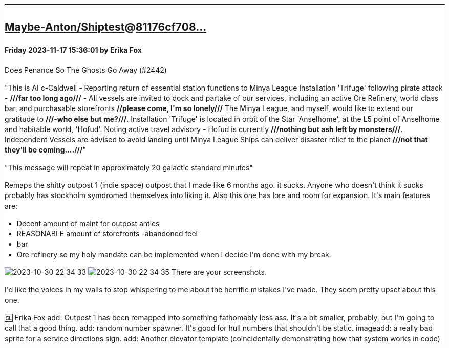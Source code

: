 
---
## [Maybe-Anton/Shiptest](https://github.com/Maybe-Anton/Shiptest)@[81176cf708...](https://github.com/Maybe-Anton/Shiptest/commit/81176cf708e66ed88135637a320ff770ced3b74f)
#### Friday 2023-11-17 15:36:01 by Erika Fox

Does Penance So The Ghosts Go Away (#2442)




"This is AI c-Caldwell - Reporting return of essential station functions
to Minya League Installation 'Trifuge' following pirate attack -
**///far too long ago///** - All vessels are invited to dock and partake
of our services, including an active Ore Refinery, world class bar, and
purchasable storefronts **//please come, I'm so lonely///** The Minya
League, and myself, would like to extend our gratitude to **///-who else
but me?///**. Installation 'Trifuge' is located in orbit of the Star
'Anselhome', at the L5 point of Anselhome and habitable world, 'Hofud'.
Noting active travel advisory - Hofud is currently **///nothing but ash
left by monsters///**. Independent Vessels are advised to avoid landing
until Minya League Ships can deliver disaster relief to the planet
**///not that they'll be coming....///**"

"This message will repeat in approximately 20 galactic standard minutes"

Remaps the shitty outpost 1 (indie space) outpost that I made like 6
months ago. it sucks. Anyone who doesn't think it sucks probably has
stockholm symdromed themselves into liking it. Also this one has lore
and room for expansion.
It's main features are:
- Decent amount of maint for outpost antics
- REASONABLE amount of storefronts
-abandoned feel
- bar
- Ore refinery so my holy mandate can be implemented when I decide I'm
done with my break.

![2023-10-30 22 34
33](https://github.com/shiptest-ss13/Shiptest/assets/94164348/de3d93e2-e43b-478a-9d8c-7b44c972433d)
![2023-10-30 22 34
35](https://github.com/shiptest-ss13/Shiptest/assets/94164348/770109d4-1ab8-46b2-b3b8-e96c575cdde4)
There are your screenshots.


I'd like the voices in my walls to stop whispering to me about the
horrific mistakes I've made. They seem pretty upset about this one.


:cl: Erika Fox
add: Outpost 1 has been remapped into something fathomably less ass.
It's a bit smaller, probably, but I'm going to call that a good thing.
add: random number spawner. It's good for hull numbers that shouldn't be
static.
imageadd: a really bad sprite for a service directions sign.
add: Another elevator template (coincidentally demonstrating how that
system works in code)
